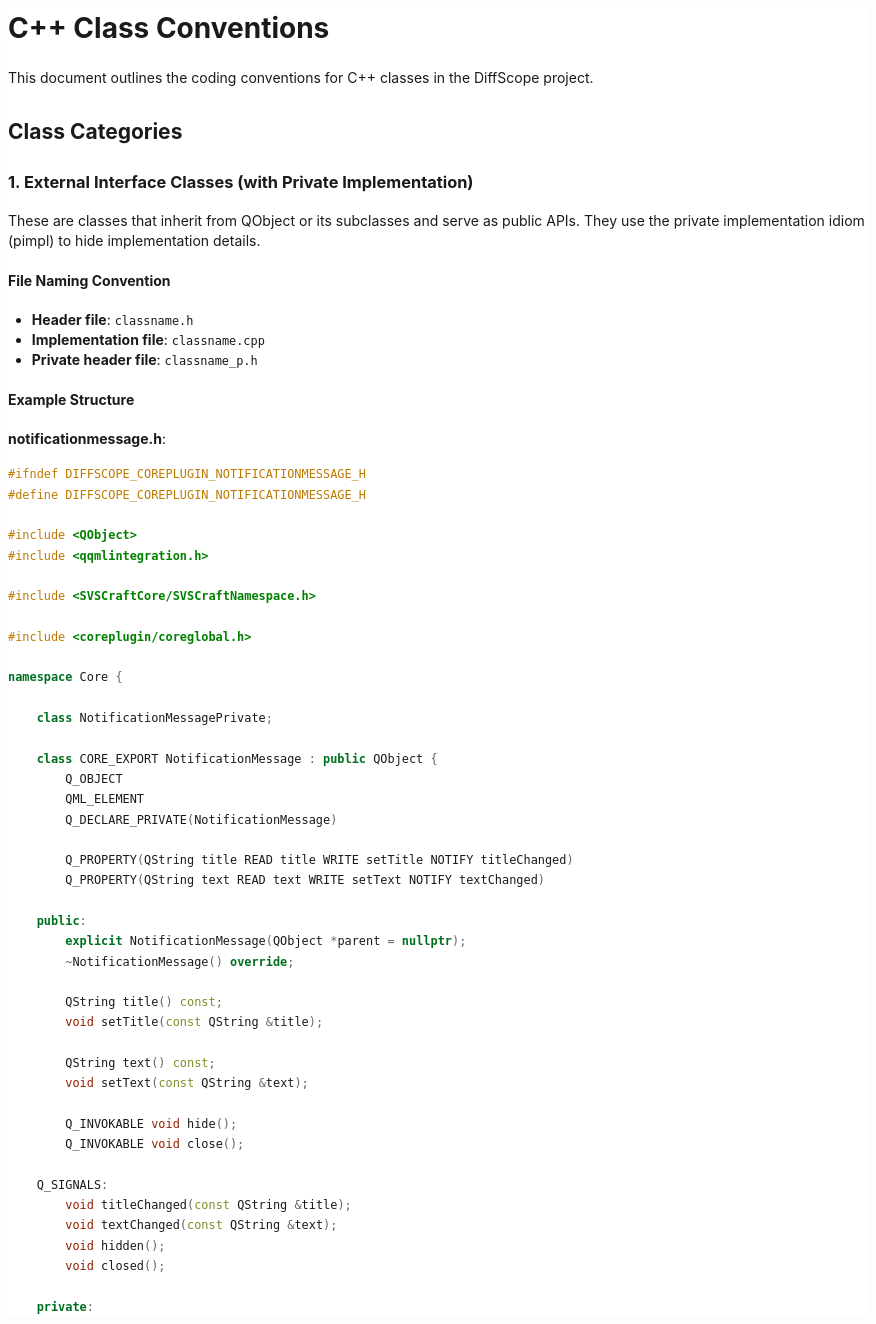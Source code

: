 # C++ Class Conventions

This document outlines the coding conventions for C++ classes in the DiffScope project.

## Class Categories

### 1. External Interface Classes (with Private Implementation)

These are classes that inherit from QObject or its subclasses and serve as public APIs. They use the private implementation idiom (pimpl) to hide implementation details.

#### File Naming Convention
- **Header file**: `classname.h`
- **Implementation file**: `classname.cpp`
- **Private header file**: `classname_p.h`

#### Example Structure

**notificationmessage.h**:
```cpp
#ifndef DIFFSCOPE_COREPLUGIN_NOTIFICATIONMESSAGE_H
#define DIFFSCOPE_COREPLUGIN_NOTIFICATIONMESSAGE_H

#include <QObject>
#include <qqmlintegration.h>

#include <SVSCraftCore/SVSCraftNamespace.h>

#include <coreplugin/coreglobal.h>

namespace Core {

    class NotificationMessagePrivate;

    class CORE_EXPORT NotificationMessage : public QObject {
        Q_OBJECT
        QML_ELEMENT
        Q_DECLARE_PRIVATE(NotificationMessage)
        
        Q_PROPERTY(QString title READ title WRITE setTitle NOTIFY titleChanged)
        Q_PROPERTY(QString text READ text WRITE setText NOTIFY textChanged)

    public:
        explicit NotificationMessage(QObject *parent = nullptr);
        ~NotificationMessage() override;

        QString title() const;
        void setTitle(const QString &title);

        QString text() const;
        void setText(const QString &text);

        Q_INVOKABLE void hide();
        Q_INVOKABLE void close();

    Q_SIGNALS:
        void titleChanged(const QString &title);
        void textChanged(const QString &text);
        void hidden();
        void closed();

    private:
```